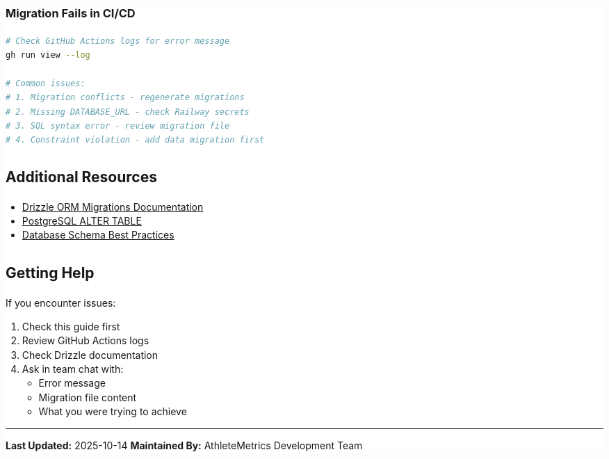 ### Migration Fails in CI/CD

```bash
# Check GitHub Actions logs for error message
gh run view --log

# Common issues:
# 1. Migration conflicts - regenerate migrations
# 2. Missing DATABASE_URL - check Railway secrets
# 3. SQL syntax error - review migration file
# 4. Constraint violation - add data migration first
```

## Additional Resources

- [Drizzle ORM Migrations Documentation](https://orm.drizzle.team/docs/migrations)
- [PostgreSQL ALTER TABLE](https://www.postgresql.org/docs/current/sql-altertable.html)
- [Database Schema Best Practices](https://www.postgresql.org/docs/current/ddl-schemas.html)

## Getting Help

If you encounter issues:

1. Check this guide first
2. Review GitHub Actions logs
3. Check Drizzle documentation
4. Ask in team chat with:
   - Error message
   - Migration file content
   - What you were trying to achieve

---

**Last Updated:** 2025-10-14
**Maintained By:** AthleteMetrics Development Team
